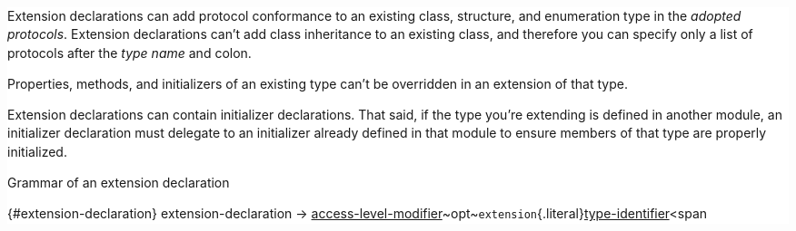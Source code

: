 Extension declarations can add protocol conformance to an existing
class, structure, and enumeration type in the *adopted protocols*.
Extension declarations can’t add class inheritance to an existing class,
and therefore you can specify only a list of protocols after the *type
name* and colon.

Properties, methods, and initializers of an existing type can’t be
overridden in an extension of that type.

Extension declarations can contain initializer declarations. That said,
if the type you’re extending is defined in another module, an
initializer declaration must delegate to an initializer already defined
in that module to ensure members of that type are properly initialized.

<div class="syntax-defs">

Grammar of an extension declaration

<div class="syntax-defs-group">

[‌](){#extension-declaration} <span class="syntax-def-name">
extension-declaration </span> <span class="arrow"> → </span><span
class="optional"><span
class="syntactic-cat">[access-level-modifier](Declarations.md#access-level-modifier)</span>~opt~</span>`extension`{.literal}<span
class="syntactic-cat">[type-identifier](Types.md#type-identifier)</span><span
class="optional"><span
